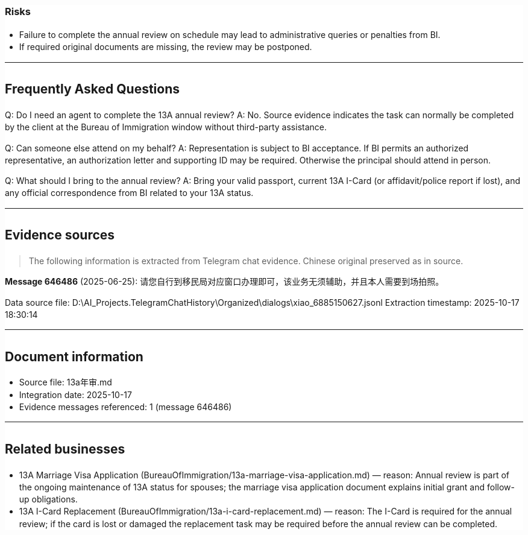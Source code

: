 ### Risks
- Failure to complete the annual review on schedule may lead to administrative queries or penalties from BI.
- If required original documents are missing, the review may be postponed.

---

## Frequently Asked Questions

Q: Do I need an agent to complete the 13A annual review?
A: No. Source evidence indicates the task can normally be completed by the client at the Bureau of Immigration window without third-party assistance.

Q: Can someone else attend on my behalf?
A: Representation is subject to BI acceptance. If BI permits an authorized representative, an authorization letter and supporting ID may be required. Otherwise the principal should attend in person.

Q: What should I bring to the annual review?
A: Bring your valid passport, current 13A I-Card (or affidavit/police report if lost), and any official correspondence from BI related to your 13A status.

---

## Evidence sources

> The following information is extracted from Telegram chat evidence. Chinese original preserved as in source.

**Message 646486** (2025-06-25):
请您自行到移民局对应窗口办理即可，该业务无须辅助，并且本人需要到场拍照。

Data source file: D:\AI_Projects\.TelegramChatHistory\Organized\dialogs\xiao_6885150627.jsonl
Extraction timestamp: 2025-10-17 18:30:14

---

## Document information

- Source file: 13a年审.md
- Integration date: 2025-10-17
- Evidence messages referenced: 1 (message 646486)

---

## Related businesses

- 13A Marriage Visa Application (BureauOfImmigration/13a-marriage-visa-application.md) — reason: Annual review is part of the ongoing maintenance of 13A status for spouses; the marriage visa application document explains initial grant and follow-up obligations.
- 13A I-Card Replacement (BureauOfImmigration/13a-i-card-replacement.md) — reason: The I-Card is required for the annual review; if the card is lost or damaged the replacement task may be required before the annual review can be completed.

